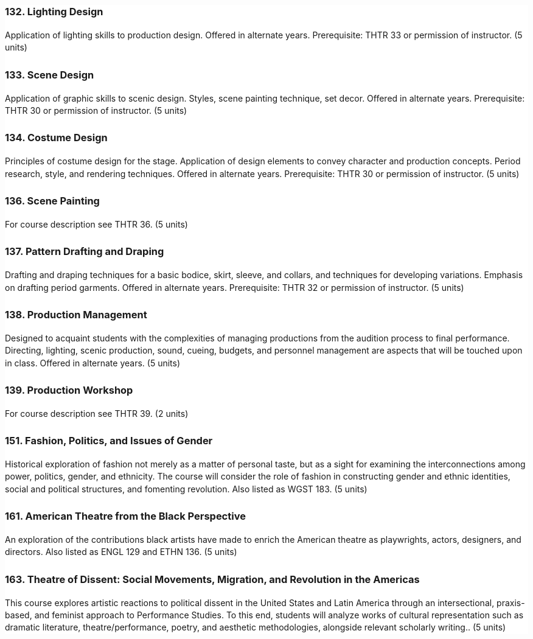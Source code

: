 ### 132. Lighting Design

Application of lighting skills to production design. Offered in alternate years. Prerequisite: THTR 33 or permission of instructor. (5 units)

### 133. Scene Design

Application of graphic skills to scenic design. Styles, scene painting technique, set decor. Offered in alternate years. Prerequisite: THTR 30 or permission of instructor. (5 units)

### 134. Costume Design

Principles of costume design for the stage. Application of design elements to convey character and production concepts. Period research, style, and rendering techniques. Offered in alternate years. Prerequisite: THTR 30 or permission of instructor. (5 units)

### 136. Scene Painting

For course description see THTR 36. (5 units)

### 137. Pattern Drafting and Draping

Drafting and draping techniques for a basic bodice, skirt, sleeve, and collars, and techniques for developing variations. Emphasis on drafting period garments. Offered in alternate years. Prerequisite: THTR 32 or permission of instructor. (5 units)

### 138. Production Management

Designed to acquaint students with the complexities of managing productions from the audition process to final performance. Directing, lighting, scenic production, sound, cueing, budgets, and personnel management are aspects that will be touched upon in class. Offered in alternate years. (5 units)

### 139. Production Workshop

For course description see THTR 39. (2 units)

### 151. Fashion, Politics, and Issues of Gender

Historical exploration of fashion not merely as a matter of personal taste, but as a sight for examining the interconnections among power, politics, gender, and ethnicity. The course will consider the role of fashion in constructing gender and ethnic identities, social and political structures, and fomenting revolution. Also listed as WGST 183. (5 units)

### 161. American Theatre from the Black Perspective

An exploration of the contributions black artists have made to enrich the American theatre as playwrights, actors, designers, and directors. Also listed as ENGL 129 and ETHN 136. (5 units)

### 163. Theatre of Dissent: Social Movements, Migration, and Revolution in the Americas

This course explores artistic reactions to political dissent in the United States and Latin America through an intersectional, praxis-based, and feminist approach to Performance Studies. To this end, students will analyze works of cultural representation such as dramatic literature, theatre/performance, poetry, and aesthetic methodologies, alongside relevant scholarly writing.. (5 units)
